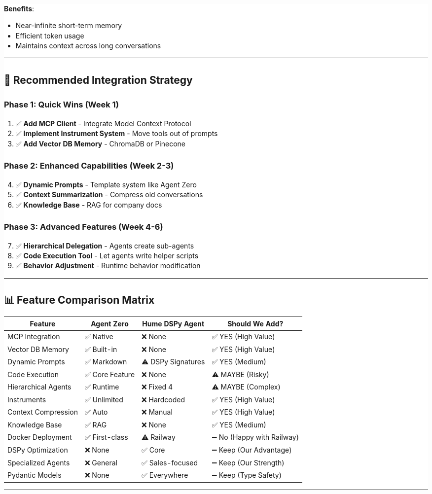 **Benefits**:
- Near-infinite short-term memory
- Efficient token usage
- Maintains context across long conversations

---

## 🚀 Recommended Integration Strategy

### **Phase 1: Quick Wins** (Week 1)
1. ✅ **Add MCP Client** - Integrate Model Context Protocol
2. ✅ **Implement Instrument System** - Move tools out of prompts
3. ✅ **Add Vector DB Memory** - ChromaDB or Pinecone

### **Phase 2: Enhanced Capabilities** (Week 2-3)
4. ✅ **Dynamic Prompts** - Template system like Agent Zero
5. ✅ **Context Summarization** - Compress old conversations
6. ✅ **Knowledge Base** - RAG for company docs

### **Phase 3: Advanced Features** (Week 4-6)
7. ✅ **Hierarchical Delegation** - Agents create sub-agents
8. ✅ **Code Execution Tool** - Let agents write helper scripts
9. ✅ **Behavior Adjustment** - Runtime behavior modification

---

## 📊 Feature Comparison Matrix

| Feature | Agent Zero | Hume DSPy Agent | Should We Add? |
|---------|-----------|-----------------|----------------|
| MCP Integration | ✅ Native | ❌ None | ✅ YES (High Value) |
| Vector DB Memory | ✅ Built-in | ❌ None | ✅ YES (High Value) |
| Dynamic Prompts | ✅ Markdown | ⚠️ DSPy Signatures | ✅ YES (Medium) |
| Code Execution | ✅ Core Feature | ❌ None | ⚠️ MAYBE (Risky) |
| Hierarchical Agents | ✅ Runtime | ❌ Fixed 4 | ⚠️ MAYBE (Complex) |
| Instruments | ✅ Unlimited | ❌ Hardcoded | ✅ YES (High Value) |
| Context Compression | ✅ Auto | ❌ Manual | ✅ YES (High Value) |
| Knowledge Base | ✅ RAG | ❌ None | ✅ YES (Medium) |
| Docker Deployment | ✅ First-class | ⚠️ Railway | ➖ No (Happy with Railway) |
| DSPy Optimization | ❌ None | ✅ Core | ➖ Keep (Our Advantage) |
| Specialized Agents | ❌ General | ✅ Sales-focused | ➖ Keep (Our Strength) |
| Pydantic Models | ❌ None | ✅ Everywhere | ➖ Keep (Type Safety) |

---